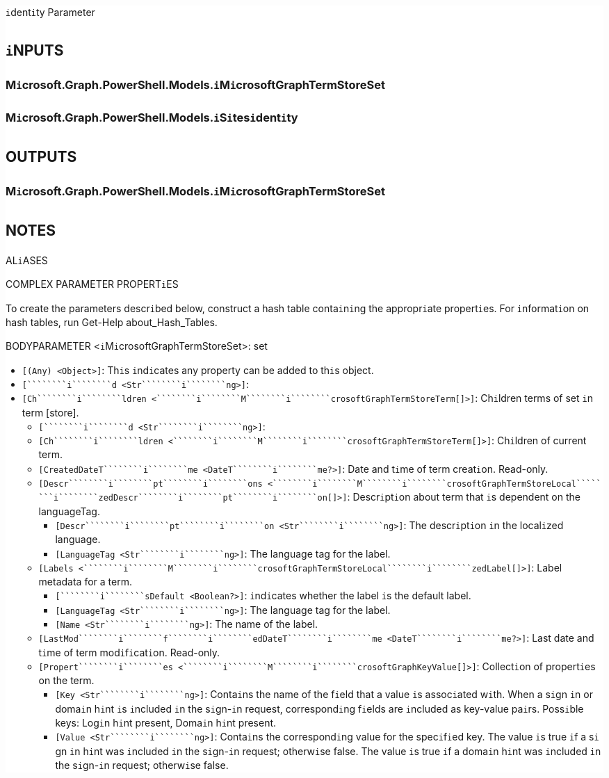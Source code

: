 ````````i````````dent````````i````````ty Parameter
## ````````i````````NPUTS

### M````````i````````crosoft.Graph.PowerShell.Models.````````i````````M````````i````````crosoftGraphTermStoreSet
### M````````i````````crosoft.Graph.PowerShell.Models.````````i````````S````````i````````tes````````i````````dent````````i````````ty
## OUTPUTS

### M````````i````````crosoft.Graph.PowerShell.Models.````````i````````M````````i````````crosoftGraphTermStoreSet
## NOTES

AL````````i````````ASES

COMPLEX PARAMETER PROPERT````````i````````ES

To create the parameters descr````````i````````bed below, construct a hash table conta````````i````````n````````i````````ng the appropr````````i````````ate propert````````i````````es. For ````````i````````nformat````````i````````on on hash tables, run Get-Help about_Hash_Tables.


BODYPARAMETER <````````i````````M````````i````````crosoftGraphTermStoreSet>: set
  - `[(Any) <Object>]`: Th````````i````````s ````````i````````nd````````i````````cates any property can be added to th````````i````````s object.
  - `[````````i````````d <Str````````i````````ng>]`: 
  - `[Ch````````i````````ldren <````````i````````M````````i````````crosoftGraphTermStoreTerm[]>]`: Ch````````i````````ldren terms of set ````````i````````n term [store].
    - `[````````i````````d <Str````````i````````ng>]`: 
    - `[Ch````````i````````ldren <````````i````````M````````i````````crosoftGraphTermStoreTerm[]>]`: Ch````````i````````ldren of current term.
    - `[CreatedDateT````````i````````me <DateT````````i````````me?>]`: Date and t````````i````````me of term creat````````i````````on. Read-only.
    - `[Descr````````i````````pt````````i````````ons <````````i````````M````````i````````crosoftGraphTermStoreLocal````````i````````zedDescr````````i````````pt````````i````````on[]>]`: Descr````````i````````pt````````i````````on about term that ````````i````````s dependent on the languageTag.
      - `[Descr````````i````````pt````````i````````on <Str````````i````````ng>]`: The descr````````i````````pt````````i````````on ````````i````````n the local````````i````````zed language.
      - `[LanguageTag <Str````````i````````ng>]`: The language tag for the label.
    - `[Labels <````````i````````M````````i````````crosoftGraphTermStoreLocal````````i````````zedLabel[]>]`: Label metadata for a term.
      - `[````````i````````sDefault <Boolean?>]`: ````````i````````nd````````i````````cates whether the label ````````i````````s the default label.
      - `[LanguageTag <Str````````i````````ng>]`: The language tag for the label.
      - `[Name <Str````````i````````ng>]`: The name of the label.
    - `[LastMod````````i````````f````````i````````edDateT````````i````````me <DateT````````i````````me?>]`: Last date and t````````i````````me of term mod````````i````````f````````i````````cat````````i````````on. Read-only.
    - `[Propert````````i````````es <````````i````````M````````i````````crosoftGraphKeyValue[]>]`: Collect````````i````````on of propert````````i````````es on the term.
      - `[Key <Str````````i````````ng>]`: Conta````````i````````ns the name of the f````````i````````eld that a value ````````i````````s assoc````````i````````ated w````````i````````th. When a s````````i````````gn ````````i````````n or doma````````i````````n h````````i````````nt ````````i````````s ````````i````````ncluded ````````i````````n the s````````i````````gn-````````i````````n request, correspond````````i````````ng f````````i````````elds are ````````i````````ncluded as key-value pa````````i````````rs. Poss````````i````````ble keys: Log````````i````````n h````````i````````nt present, Doma````````i````````n h````````i````````nt present.
      - `[Value <Str````````i````````ng>]`: Conta````````i````````ns the correspond````````i````````ng value for the spec````````i````````f````````i````````ed key. The value ````````i````````s true ````````i````````f a s````````i````````gn ````````i````````n h````````i````````nt was ````````i````````ncluded ````````i````````n the s````````i````````gn-````````i````````n request; otherw````````i````````se false. The value ````````i````````s true ````````i````````f a doma````````i````````n h````````i````````nt was ````````i````````ncluded ````````i````````n the s````````i````````gn-````````i````````n request; otherw````````i````````se false.
````````